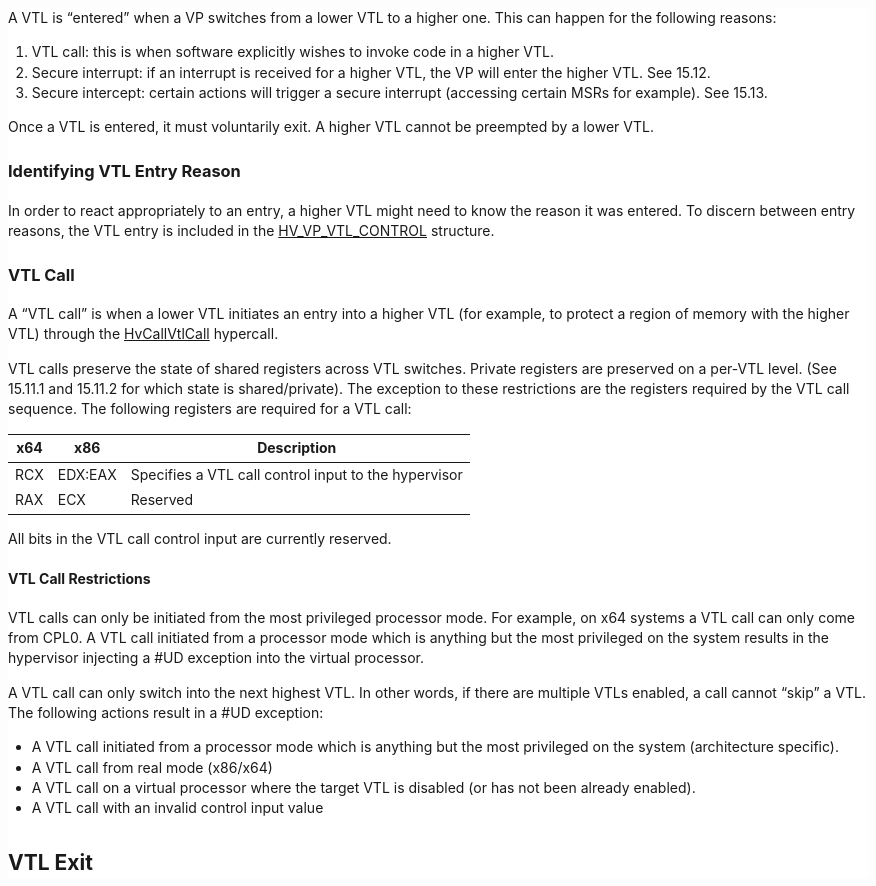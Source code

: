 A VTL is “entered” when a VP switches from a lower VTL to a higher one. This can happen for the following reasons:

1. VTL call: this is when software explicitly wishes to invoke code in a higher VTL.
2. Secure interrupt: if an interrupt is received for a higher VTL, the VP will enter the higher VTL. See 15.12.
3. Secure intercept: certain actions will trigger a secure interrupt (accessing certain MSRs for example). See 15.13.

Once a VTL is entered, it must voluntarily exit. A higher VTL cannot be preempted by a lower VTL.

### Identifying VTL Entry Reason

In order to react appropriately to an entry, a higher VTL might need to know the reason it was entered. To discern between entry reasons, the VTL entry is included in the [HV_VP_VTL_CONTROL](datatypes/HV_VP_VTL_CONTROL.md) structure.

### VTL Call

A “VTL call” is when a lower VTL initiates an entry into a higher VTL (for example, to protect a region of memory with the higher VTL) through the [HvCallVtlCall](hypercalls/HvCallVtlCall.md) hypercall.

VTL calls preserve the state of shared registers across VTL switches. Private registers are preserved on a per-VTL level. (See 15.11.1 and 15.11.2 for which state is shared/private). The exception to these restrictions are the registers required by the VTL call sequence. The following registers are required for a VTL call:

| x64     | x86     | Description                                                 |
|---------|---------|-------------------------------------------------------------|
| RCX     | EDX:EAX | Specifies a VTL call control input to the hypervisor        |
| RAX     | ECX     | Reserved                                                    |

All bits in the VTL call control input are currently reserved.

#### VTL Call Restrictions

VTL calls can only be initiated from the most privileged processor mode. For example, on x64 systems a VTL call can only come from CPL0. A VTL call initiated from a processor mode which is anything but the most privileged on the system results in the hypervisor injecting a #UD exception into the virtual processor.

A VTL call can only switch into the next highest VTL. In other words, if there are multiple VTLs enabled, a call cannot “skip” a VTL.
The following actions result in a #UD exception:

- A VTL call initiated from a processor mode which is anything but the most privileged on the system (architecture specific).
- A VTL call from real mode (x86/x64)
- A VTL call on a virtual processor where the target VTL is disabled (or has not been already enabled).
- A VTL call with an invalid control input value

## VTL Exit
